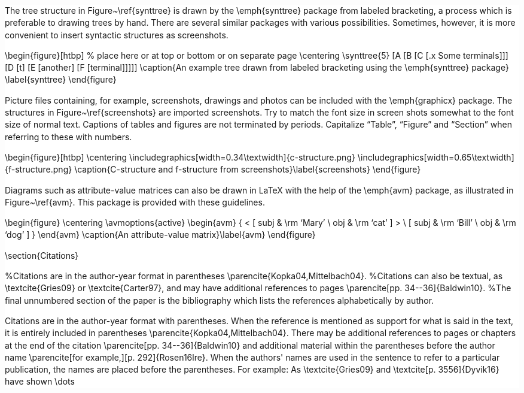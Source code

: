 The tree structure in Figure~\ref{synttree} is drawn by the \emph{synttree} package from labeled bracketing, a process which is preferable to drawing trees by hand.
There are several similar packages with various possibilities.
Sometimes, however, it is more convenient to insert syntactic structures as screenshots.

\begin{figure}[htbp] % place here or at top or bottom or on separate page
\centering
\synttree{5}
[A [B [C [.x Some terminals]]] [D [t] [E [another] [F [terminal]]]]]
\caption{An example tree drawn from labeled bracketing using the \emph{synttree} package} \label{synttree}
\end{figure}

Picture files containing, for example, screenshots, drawings and photos can be included with the \emph{graphicx} package.
The structures in Figure~\ref{screenshots} are imported screenshots. 
Try to match the font size in screen shots somewhat to the font size of normal text.
Captions of tables and figures are not terminated by periods.
Capitalize “Table”, “Figure” and “Section” when referring to these with numbers.

\begin{figure}[htbp]
\centering
\includegraphics[width=0.34\textwidth]{c-structure.png} 
\includegraphics[width=0.65\textwidth]{f-structure.png}
\caption{C-structure and f-structure from screenshots}\label{screenshots}
\end{figure}

Diagrams such as attribute-value matrices can also be drawn in LaTeX with the help of the \emph{avm} package, as illustrated in Figure~\ref{avm}.
This package is provided with these guidelines.

\begin{figure}
\centering
\avmoptions{active}
\begin{avm}
\{ < [ subj & \rm ‘Mary’ \\ obj & \rm ‘cat’ ] > \\
[ subj & \rm ‘Bill’ \\ obj & \rm ‘dog’ ] \}
\end{avm}
\caption{An attribute-value matrix}\label{avm}
\end{figure}

\section{Citations}

%Citations are in the author-year format in parentheses \parencite{Kopka04,Mittelbach04}.
%Citations can also be textual, as \textcite{Gries09} or \textcite{Carter97}, and may have additional references to pages \parencite[pp. 34--36]{Baldwin10}.
%The final unnumbered section of the paper is the bibliography which lists the references alphabetically by author.

Citations are in the author-year format with parentheses.
When the reference is mentioned as support for what is said in the text, it is entirely included in parentheses \parencite{Kopka04,Mittelbach04}.
There may be additional references to pages or chapters at the end of the citation \parencite[pp. 34--36]{Baldwin10} and  additional material within the parentheses before the author name \parencite[for example,][p. 292]{Rosen16lre}.
When the authors' names are used in the sentence to refer to a particular publication, the names are placed before the parentheses.
For example: As \textcite{Gries09} and \textcite[p. 3556]{Dyvik16} have shown \dots
